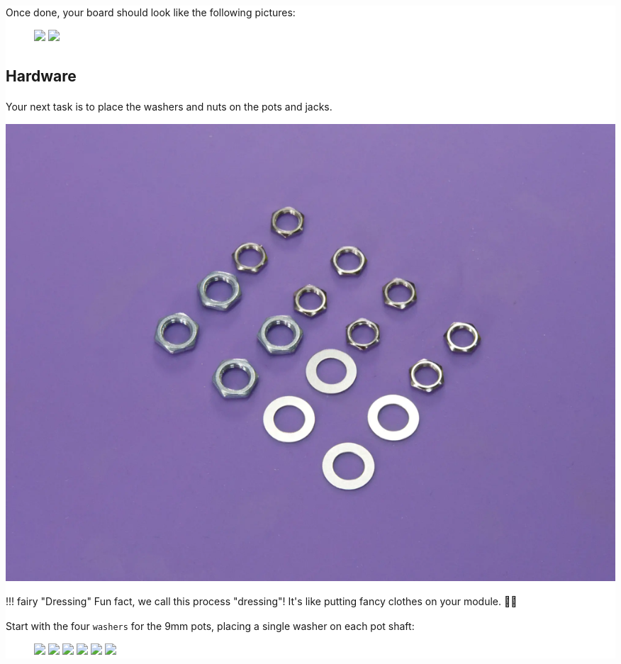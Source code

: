 Once done, your board should look like the following pictures:

<figure data-layered>
  <img src="../images/kit/13-soldering-5.webp" class="active">
  <img src="../images/kit/14-soldering-done.webp">
</figure>

## Hardware

Your next task is to place the washers and nuts on the pots and jacks.

![Hardware](./images/kit/15-hardware-1.webp)

!!! fairy "Dressing"
    Fun fact, we call this process "dressing"! It's like putting fancy clothes on your module. 🤵‍♀️

Start with the four `washers` for the 9mm pots, placing a single washer on each pot shaft:

<figure data-layered>
  <img src="../images/kit/16-hardware-washers-1.webp" class="active">
  <img src="../images/kit/16-hardware-washers-2.webp">
  <img src="../images/kit/16-hardware-washers-3.webp">
  <img src="../images/kit/16-hardware-washers-4.webp">
  <img src="../images/kit/16-hardware-washers-5.webp">
  <img src="../images/kit/16-hardware-washers-6.webp">
</figure>
